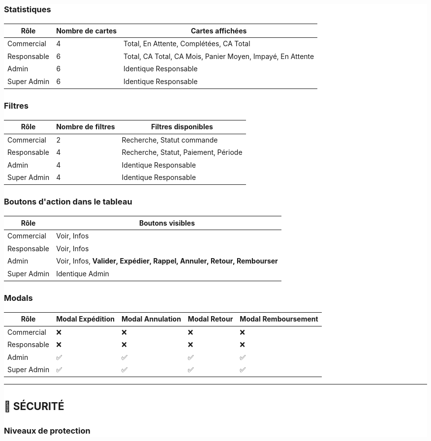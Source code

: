 ### Statistiques

| Rôle | Nombre de cartes | Cartes affichées |
|------|------------------|------------------|
| Commercial | 4 | Total, En Attente, Complétées, CA Total |
| Responsable | 6 | Total, CA Total, CA Mois, Panier Moyen, Impayé, En Attente |
| Admin | 6 | Identique Responsable |
| Super Admin | 6 | Identique Responsable |

### Filtres

| Rôle | Nombre de filtres | Filtres disponibles |
|------|-------------------|---------------------|
| Commercial | 2 | Recherche, Statut commande |
| Responsable | 4 | Recherche, Statut, Paiement, Période |
| Admin | 4 | Identique Responsable |
| Super Admin | 4 | Identique Responsable |

### Boutons d'action dans le tableau

| Rôle | Boutons visibles |
|------|------------------|
| Commercial | Voir, Infos |
| Responsable | Voir, Infos |
| Admin | Voir, Infos, **Valider, Expédier, Rappel, Annuler, Retour, Rembourser** |
| Super Admin | Identique Admin |

### Modals

| Rôle | Modal Expédition | Modal Annulation | Modal Retour | Modal Remboursement |
|------|------------------|------------------|--------------|---------------------|
| Commercial | ❌ | ❌ | ❌ | ❌ |
| Responsable | ❌ | ❌ | ❌ | ❌ |
| Admin | ✅ | ✅ | ✅ | ✅ |
| Super Admin | ✅ | ✅ | ✅ | ✅ |

---

## 🔐 SÉCURITÉ

### Niveaux de protection
